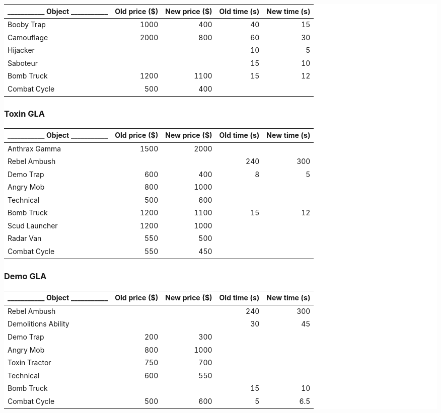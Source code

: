| ___________ Object ___________ | Old price ($) | New price ($) | Old time (s) | New time (s) |
|--------------------------------|--------------:|--------------:|-------------:|-------------:|
| Booby Trap   | 1000 |  400 | 40 | 15 |
| Camouflage   | 2000 |  800 | 60 | 30 |
| Hijacker     |      |      | 10 |  5 |
| Saboteur     |      |      | 15 | 10 |
| Bomb Truck   | 1200 | 1100 | 15 | 12 |
| Combat Cycle |  500 |  400 |    |    |

### Toxin GLA

| ___________ Object ___________ | Old price ($) | New price ($) | Old time (s) | New time (s) |
|--------------------------------|--------------:|--------------:|-------------:|-------------:|
| Anthrax Gamma | 1500 | 2000 |     |     |
| Rebel Ambush  |      |      | 240 | 300 |
| Demo Trap     |  600 |  400 |   8 |   5 |
| Angry Mob     |  800 | 1000 |     |     |
| Technical     |  500 |  600 |     |     |
| Bomb Truck    | 1200 | 1100 |  15 |  12 |
| Scud Launcher | 1200 | 1000 |     |     |
| Radar Van     |  550 |  500 |     |     |
| Combat Cycle  |  550 |  450 |     |     |

### Demo GLA

| ___________ Object ___________ | Old price ($) | New price ($) | Old time (s) | New time (s) |
|--------------------------------|--------------:|--------------:|-------------:|-------------:|
| Rebel Ambush        |     |      | 240 | 300   |
| Demolitions Ability |     |      |  30 |  45   |
| Demo Trap           | 200 |  300 |     |       |
| Angry Mob           | 800 | 1000 |     |       |
| Toxin Tractor       | 750 |  700 |     |       |
| Technical           | 600 |  550 |     |       |
| Bomb Truck          |     |      |  15 |  10   |
| Combat Cycle        | 500 | 600  |   5 |   6.5 |
